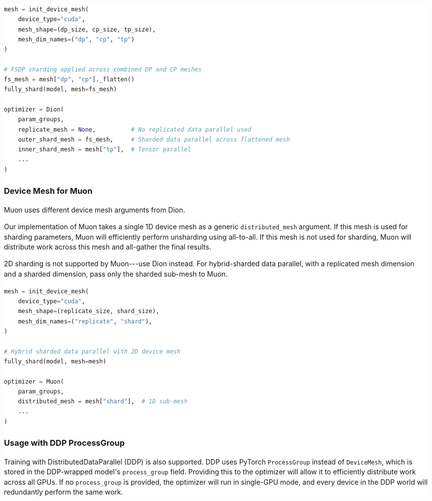 ```python
mesh = init_device_mesh(
    device_type="cuda",
    mesh_shape=(dp_size, cp_size, tp_size),
    mesh_dim_names=("dp", "cp", "tp")
)

# FSDP sharding applied across combined DP and CP meshes
fs_mesh = mesh["dp", "cp"]._flatten()
fully_shard(model, mesh=fs_mesh)

optimizer = Dion(
    param_groups,
    replicate_mesh = None,          # No replicated data parallel used
    outer_shard_mesh = fs_mesh,     # Sharded data parallel across flattened mesh
    inner_shard_mesh = mesh["tp"],  # Tensor parallel
    ...
)
```

### Device Mesh for Muon

Muon uses different device mesh arguments from Dion.

Our implementation of Muon takes a single 1D device mesh as a generic `distributed_mesh` argument. If this mesh is used for sharding parameters, Muon will efficiently perform unsharding using all-to-all. If this mesh is not used for sharding, Muon will distribute work across this mesh and all-gather the final results.

2D sharding is not supported by Muon---use Dion instead. For hybrid-sharded data parallel, with a replicated mesh dimension and a sharded dimension, pass only the sharded sub-mesh to Muon.

```python
mesh = init_device_mesh(
    device_type="cuda",
    mesh_shape=(replicate_size, shard_size),
    mesh_dim_names=("replicate", "shard"),
)

# Hybrid sharded data parallel with 2D device mesh
fully_shard(model, mesh=mesh)

optimizer = Muon(
    param_groups,
    distributed_mesh = mesh["shard"],  # 1D sub-mesh
    ...
)
```

### Usage with DDP ProcessGroup

Training with DistributedDataParallel (DDP) is also supported. DDP uses PyTorch `ProcessGroup` instead of `DeviceMesh`, which is stored in the DDP-wrapped model's `process_group` field. Providing this to the optimizer will allow it to efficiently distribute work across all GPUs. If no `process_group` is provided, the optimizer will run in single-GPU mode, and every device in the DDP world will redundantly perform the same work.

